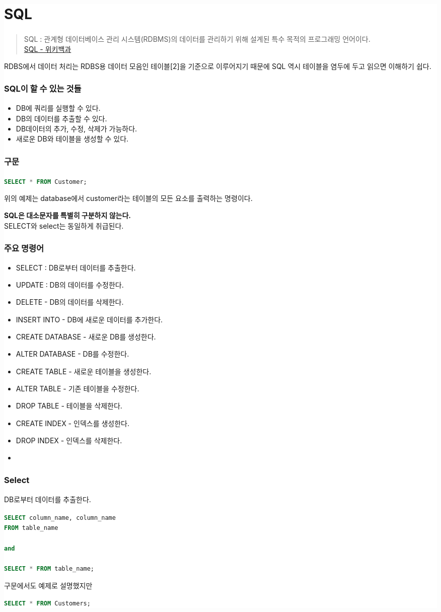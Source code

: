 # SQL

>SQL : 관계형 데이터베이스 관리 시스템(RDBMS)의 데이터를 관리하기 위해 설계된 특수 목적의 프로그래밍 언어이다.  
>[SQL - 위키백과](https://ko.wikipedia.org/wiki/SQL)

RDBS에서 데이터 처리는 RDBS용 데이터 모음인 테이블[2]을 기준으로 이루어지기 때문에 SQL 역시 테이블을 염두에 두고 읽으면 이해하기 쉽다.

### SQL이 할 수 있는 것들
- DB에 쿼리를 실행할 수 있다.
- DB의 데이터를 추출할 수 있다. 
- DB데이터의 추가, 수정, 삭제가 가능하다.
- 새로운 DB와 테이블을 생성할 수 있다.

### 구문

```sql
SELECT * FROM Customer;
```
위의 예제는 database에서 customer라는 테이블의 모든 요소를 출력하는 명령이다.  

**SQL은 대소문자를 특별히 구분하지 않는다.**  
SELECT와 select는 동일하게 취급된다.  

### 주요 명령어
- SELECT : DB로부터 데이터를 추출한다.  
- UPDATE : DB의 데이터를 수정한다.  
- DELETE - DB의 데이터를 삭제한다. 
- INSERT INTO - DB에 새로운 데이터를 추가한다. 
- CREATE DATABASE - 새로운 DB를 생성한다. 
- ALTER DATABASE - DB를 수정한다. 
- CREATE TABLE - 새로운 테이블을 생성한다. 
- ALTER TABLE - 기존 테이블을 수정한다. 
- DROP TABLE - 테이블을 삭제한다. 
- CREATE INDEX - 인덱스를 생성한다.  
- DROP INDEX - 인덱스를 삭제한다.  

-

### Select
DB로부터 데이터를 추출한다.

```sql
SELECT column_name, column_name   
FROM table_name

and

SELECT * FROM table_name;
```

구문에서도 예제로 설명했지만  
```sql
SELECT * FROM Customers;  
```
